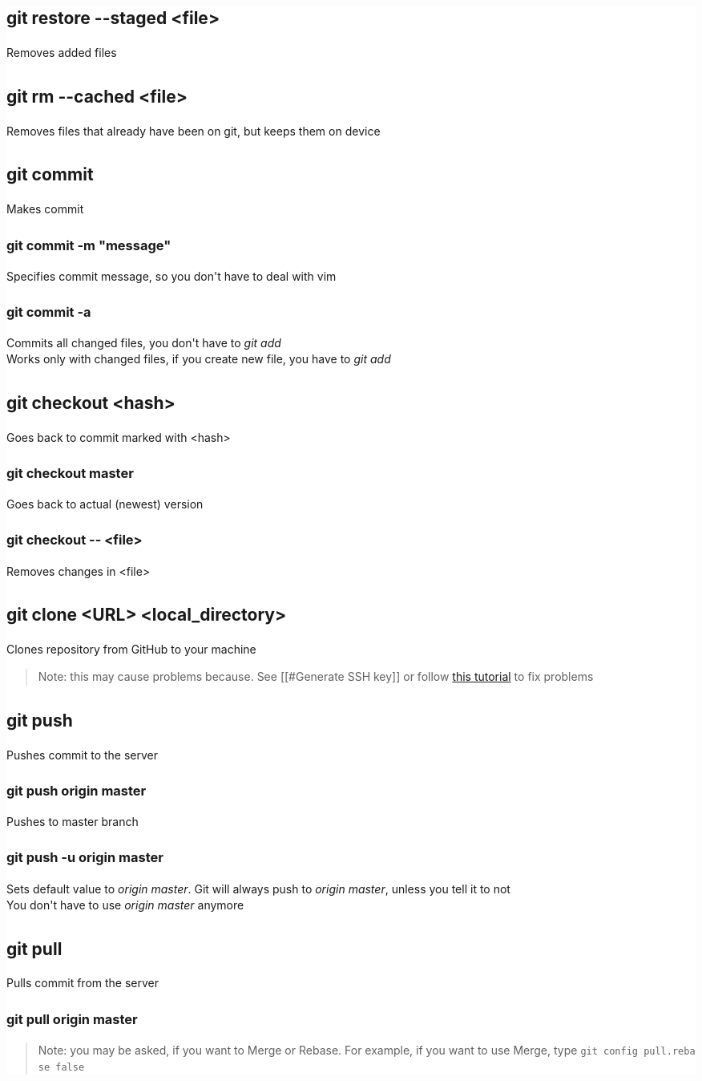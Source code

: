 ## git restore --staged \<file>
Removes added files

## git rm --cached \<file>
Removes files that already have been on git, but keeps them on device

## git commit
Makes commit  
### git commit -m "message"
Specifies commit message, so you don't have to deal with vim
### git commit -a
Commits all changed files, you don't have to *git add*  
Works only with changed files, if you create new file, you have to *git add*

## git checkout \<hash>
Goes back to commit marked with \<hash>
### git checkout master
Goes back to actual (newest) version
### git checkout -- \<file>
Removes changes in \<file>

## git clone \<URL> \<local_directory>
Clones repository from GitHub to your machine
> Note: this may cause problems because. See [[#Generate SSH key]] or follow [this tutorial](https://docs.github.com/en/authentication/keeping-your-account-and-data-secure/managing-your-personal-access-tokens) to fix problems  

## git push
Pushes commit to the server  
### git push origin master
Pushes to master branch
### git push -u origin master
Sets default value to *origin master*. Git will always push to *origin master*, unless you tell it to not  
You don't have to use *origin master* anymore

## git pull
Pulls commit from the server 
### git pull origin master
> Note: you may be asked, if you want to Merge or Rebase. For example, if you want to use Merge, type `git config pull.rebase false`
